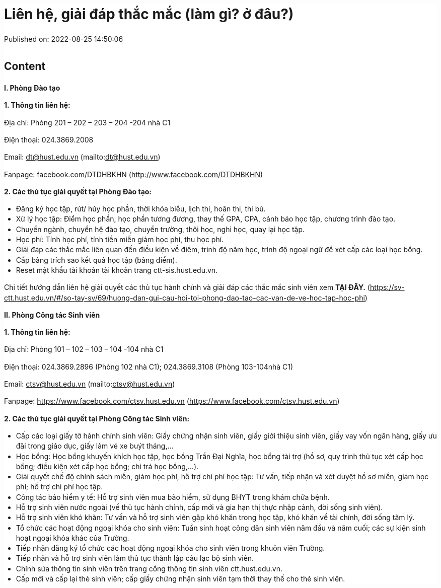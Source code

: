 # Liên hệ, giải đáp thắc mắc (làm gì? ở đâu?)

Published on: 2022-08-25 14:50:06

## Content

**I. Phòng Đào tạo**

**1. Thông tin liên hệ:**

Địa chỉ: Phòng 201 – 202 – 203 – 204 -204 nhà C1

Điện thoại: 024.3869.2008

Email: dt@hust.edu.vn (mailto:dt@hust.edu.vn)

Fanpage: facebook.com/DTDHBKHN (http://www.facebook.com/DTDHBKHN)

**2. Các thủ tục giải quyết tại Phòng Đào tạo:**
- Đăng ký học tập, rút/ hủy học phần, thời khóa biểu, lịch thi, hoãn thi, thi bù.
- Xử lý học tập: Điểm học phần, học phần tương đương, thay thế GPA, CPA, cảnh báo học tập, chương trình đào tạo.
- Chuyển ngành, chuyển hệ đào tạo, chuyển trường, thôi học, nghỉ học, quay lại học tập.
- Học phí: Tính học phí, tính tiền miễn giảm học phí, thu học phí.
- Giải đáp các thắc mắc liên quan đến điều kiện về điểm, trình độ năm học, trình độ ngoại ngữ để xét cấp các loại học bổng.
- Cấp bảng trích sao kết quả học tập (bảng điểm).
- Reset mật khẩu tài khoản tài khoản trang ctt-sis.hust.edu.vn.

Chi tiết hướng dẫn liên hệ giải quyết các thủ tục hành chính và giải đáp các thắc mắc sinh viên xem **TẠI ĐÂY.** (https://sv-ctt.hust.edu.vn/#/so-tay-sv/69/huong-dan-gui-cau-hoi-toi-phong-dao-tao-cac-van-de-ve-hoc-tap-hoc-phi)

**II. Phòng Công tác Sinh viên**

**1. Thông tin liên hệ:**

Địa chỉ: Phòng 101 – 102 – 103 – 104 -104 nhà C1

Điện thoại: 024.3869.2896 (Phòng 102 nhà C1); 024.3869.3108 (Phòng 103-104nhà C1)

Email: ctsv@hust.edu.vn (mailto:ctsv@hust.edu.vn)

Fanpage: https://www.facebook.com/ctsv.hust.edu.vn (https://www.facebook.com/ctsv.hust.edu.vn)

**2. Các thủ tục giải quyết tại Phòng Công tác Sinh viên:**
- Cấp các loại giấy tờ hành chính sinh viên: Giấy chứng nhận sinh viên, giấy giới thiệu sinh viên, giấy vay vốn ngân hàng, giấy ưu đãi trong giáo dục, giấy làm vé xe buýt tháng,…
- Học bổng: Học bổng khuyến khích học tập, học bổng Trần Đại Nghĩa, học bổng tài trợ (hồ sơ, quy trình thủ tục xét cấp học bổng; điều kiện xét cấp học bổng; chi trả học bổng,…).
- Giải quyết chế độ chính sách miễn, giảm học phí, hỗ trợ chi phí học tập: Tư vấn, tiếp nhận và xét duyệt hồ sơ miễn, giảm học phí; hỗ trợ chi phí học tập.
- Công tác bảo hiểm y tế: Hỗ trợ sinh viên mua bảo hiểm, sử dụng BHYT trong khám chữa bệnh.
- Hỗ trợ sinh viên nước ngoài (về thủ tục hành chính, cấp mới và gia hạn thị thực nhập cảnh, đời sống sinh viên).
- Hỗ trợ sinh viên khó khăn: Tư vấn và hỗ trợ sinh viên gặp khó khăn trong học tập, khó khăn về tài chính, đời sống tâm lý.
- Tổ chức các hoạt động ngoại khóa cho sinh viên: Tuần sinh hoạt công dân sinh viên năm đầu và năm cuối; các sự kiện sinh hoạt ngoại khóa khác của Trường.
- Tiếp nhận đăng ký tổ chức các hoạt động ngoại khóa cho sinh viên trong khuôn viên Trường.
- Tiếp nhận và hỗ trợ sinh viên làm thủ tục thành lập câu lạc bộ sinh viên.
- Chỉnh sửa thông tin sinh viên trên trang cổng thông tin sinh viên ctt.hust.edu.vn.
- Cấp mới và cấp lại thẻ sinh viên; cấp giấy chứng nhận sinh viên tạm thời thay thế cho thẻ sinh viên.
